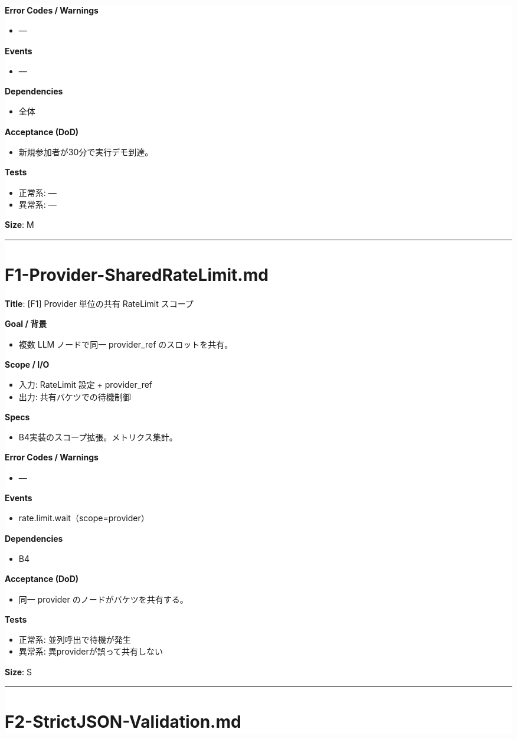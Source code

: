 **Error Codes / Warnings**
- —

**Events**
- —

**Dependencies**
- 全体

**Acceptance (DoD)**
- 新規参加者が30分で実行デモ到達。

**Tests**
- 正常系: —
- 異常系: —

**Size**: M


---

# F1-Provider-SharedRateLimit.md

**Title**: [F1] Provider 単位の共有 RateLimit スコープ

**Goal / 背景**
- 複数 LLM ノードで同一 provider_ref のスロットを共有。

**Scope / I/O**
- 入力: RateLimit 設定 + provider_ref
- 出力: 共有バケツでの待機制御

**Specs**
- B4実装のスコープ拡張。メトリクス集計。

**Error Codes / Warnings**
- —

**Events**
- rate.limit.wait（scope=provider）

**Dependencies**
- B4

**Acceptance (DoD)**
- 同一 provider のノードがバケツを共有する。

**Tests**
- 正常系: 並列呼出で待機が発生
- 異常系: 異providerが誤って共有しない

**Size**: S


---

# F2-StrictJSON-Validation.md

